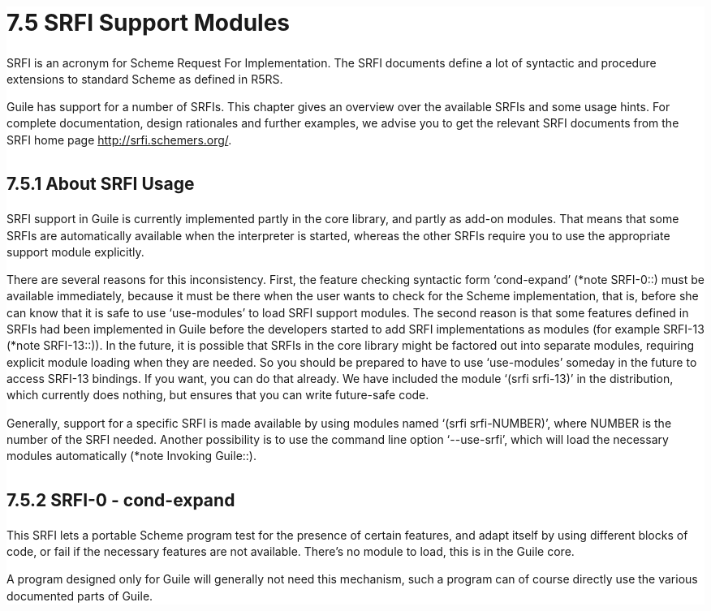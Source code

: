 7.5 SRFI Support Modules
========================

SRFI is an acronym for Scheme Request For Implementation.  The SRFI
documents define a lot of syntactic and procedure extensions to standard
Scheme as defined in R5RS.

   Guile has support for a number of SRFIs.  This chapter gives an
overview over the available SRFIs and some usage hints.  For complete
documentation, design rationales and further examples, we advise you to
get the relevant SRFI documents from the SRFI home page
<http://srfi.schemers.org/>.

7.5.1 About SRFI Usage
----------------------

SRFI support in Guile is currently implemented partly in the core
library, and partly as add-on modules.  That means that some SRFIs are
automatically available when the interpreter is started, whereas the
other SRFIs require you to use the appropriate support module
explicitly.

   There are several reasons for this inconsistency.  First, the feature
checking syntactic form ‘cond-expand’ (*note SRFI-0::) must be available
immediately, because it must be there when the user wants to check for
the Scheme implementation, that is, before she can know that it is safe
to use ‘use-modules’ to load SRFI support modules.  The second reason is
that some features defined in SRFIs had been implemented in Guile before
the developers started to add SRFI implementations as modules (for
example SRFI-13 (*note SRFI-13::)).  In the future, it is possible that
SRFIs in the core library might be factored out into separate modules,
requiring explicit module loading when they are needed.  So you should
be prepared to have to use ‘use-modules’ someday in the future to access
SRFI-13 bindings.  If you want, you can do that already.  We have
included the module ‘(srfi srfi-13)’ in the distribution, which
currently does nothing, but ensures that you can write future-safe code.

   Generally, support for a specific SRFI is made available by using
modules named ‘(srfi srfi-NUMBER)’, where NUMBER is the number of the
SRFI needed.  Another possibility is to use the command line option
‘--use-srfi’, which will load the necessary modules automatically (*note
Invoking Guile::).

7.5.2 SRFI-0 - cond-expand
--------------------------

This SRFI lets a portable Scheme program test for the presence of
certain features, and adapt itself by using different blocks of code, or
fail if the necessary features are not available.  There’s no module to
load, this is in the Guile core.

   A program designed only for Guile will generally not need this
mechanism, such a program can of course directly use the various
documented parts of Guile.
